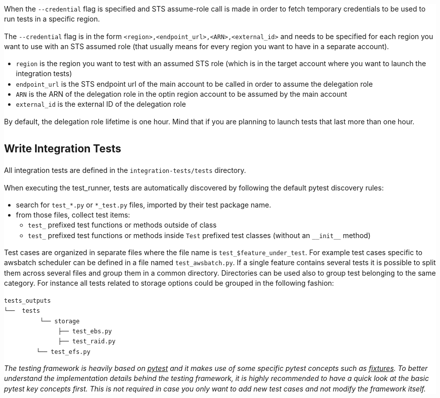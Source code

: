 When the `--credential` flag is specified and STS assume-role call is made in order to fetch temporary credentials to
be used to run tests in a specific region.

The `--credential` flag is in the form `<region>,<endpoint_url>,<ARN>,<external_id>` and needs to be specified for each
region you want to use with an STS assumed role (that usually means for every region you want to have in a separate
account).

 * `region` is the region you want to test with an assumed STS role (which is in the target account where you want to
 launch the integration tests)
 * `endpoint_url` is the STS endpoint url of the main account to be called in order to assume the delegation role
 * `ARN` is the ARN of the delegation role in the optin region account to be assumed by the main account
 * `external_id` is the external ID of the delegation role

By default, the delegation role lifetime is one hour. Mind that if you are planning to launch tests that last
more than one hour.

## Write Integration Tests

All integration tests are defined in the `integration-tests/tests` directory.

When executing the test_runner, tests are automatically discovered by following the default pytest discovery rules:
* search for `test_*.py` or `*_test.py` files, imported by their test package name.
* from those files, collect test items:
  * `test_` prefixed test functions or methods outside of class
  * `test_` prefixed test functions or methods inside `Test` prefixed test classes (without an `__init__` method)

Test cases are organized in separate files where the file name is `test_$feature_under_test`. For example test
cases specific to awsbatch scheduler can be defined in a file named `test_awsbatch.py`.
If a single feature contains several tests it is possible to split them across several files and group them in a
common directory. Directories can be used also to group test belonging to the same category. For instance all tests
related to storage options could be grouped in the following fashion:
```
tests_outputs
└──  tests
          └── storage
               ├── test_ebs.py
               ├── test_raid.py
         └── test_efs.py
```

*The testing framework is heavily based on [pytest](https://docs.pytest.org/en/latest/contents.html) and it makes use of
some specific pytest concepts such as [fixtures](https://doc.pytest.org/en/latest/fixture.html). To better understand
the implementation details behind the testing framework, it is highly recommended to have a quick look at the basic
pytest key concepts first. This is not required in case you only want to add new test cases and not modify the framework
itself.*
